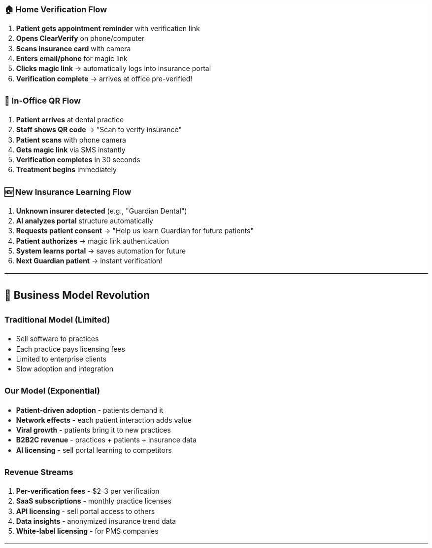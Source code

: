 ### **🏠 Home Verification Flow**
1. **Patient gets appointment reminder** with verification link
2. **Opens ClearVerify** on phone/computer
3. **Scans insurance card** with camera
4. **Enters email/phone** for magic link
5. **Clicks magic link** → automatically logs into insurance portal
6. **Verification complete** → arrives at office pre-verified!

### **🏥 In-Office QR Flow**
1. **Patient arrives** at dental practice
2. **Staff shows QR code** → "Scan to verify insurance"
3. **Patient scans** with phone camera
4. **Gets magic link** via SMS instantly
5. **Verification completes** in 30 seconds
6. **Treatment begins** immediately

### **🆕 New Insurance Learning Flow**
1. **Unknown insurer detected** (e.g., "Guardian Dental")
2. **AI analyzes portal** structure automatically
3. **Requests patient consent** → "Help us learn Guardian for future patients"
4. **Patient authorizes** → magic link authentication
5. **System learns portal** → saves automation for future
6. **Next Guardian patient** → instant verification!

---

## 🎯 Business Model Revolution

### **Traditional Model (Limited)**
- Sell software to practices
- Each practice pays licensing fees
- Limited to enterprise clients
- Slow adoption and integration

### **Our Model (Exponential)**
- **Patient-driven adoption** - patients demand it
- **Network effects** - each patient interaction adds value
- **Viral growth** - patients bring it to new practices
- **B2B2C revenue** - practices + patients + insurance data
- **AI licensing** - sell portal learning to competitors

### **Revenue Streams**
1. **Per-verification fees** - $2-3 per verification
2. **SaaS subscriptions** - monthly practice licenses
3. **API licensing** - sell portal access to others
4. **Data insights** - anonymized insurance trend data
5. **White-label licensing** - for PMS companies

---
